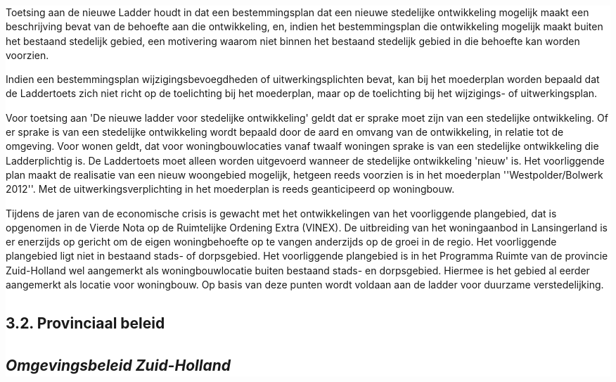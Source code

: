 Toetsing aan de nieuwe Ladder houdt in dat een bestemmingsplan dat een nieuwe stedelijke ontwikkeling mogelijk maakt een beschrijving bevat van de behoefte aan die ontwikkeling, en, indien het bestemmingsplan die ontwikkeling mogelijk maakt buiten het bestaand stedelijk gebied, een motivering waarom niet binnen het bestaand stedelijk gebied in die behoefte kan worden voorzien.

Indien een bestemmingsplan wijzigingsbevoegdheden of uitwerkingsplichten bevat, kan bij het moederplan worden bepaald dat de Laddertoets zich niet richt op de toelichting bij het moederplan, maar op de toelichting bij het wijzigings- of uitwerkingsplan.

Voor toetsing aan 'De nieuwe ladder voor stedelijke ontwikkeling' geldt dat er sprake moet zijn van een stedelijke ontwikkeling. Of er sprake is van een stedelijke ontwikkeling wordt bepaald door de aard en omvang van de ontwikkeling, in relatie tot de omgeving. Voor wonen geldt, dat voor woningbouwlocaties vanaf twaalf woningen sprake is van een stedelijke ontwikkeling die Ladderplichtig is. De Laddertoets moet alleen worden uitgevoerd wanneer de stedelijke ontwikkeling 'nieuw' is. Het voorliggende plan maakt de realisatie van een nieuw woongebied mogelijk, hetgeen reeds voorzien is in het moederplan ''Westpolder/Bolwerk 2012''. Met de uitwerkingsverplichting in het moederplan is reeds geanticipeerd op woningbouw.

Tijdens de jaren van de economische crisis is gewacht met het ontwikkelingen van het voorliggende plangebied, dat is opgenomen in de Vierde Nota op de Ruimtelijke Ordening Extra (VINEX). De uitbreiding van het woningaanbod in Lansingerland is er enerzijds op gericht om de eigen woningbehoefte op te vangen anderzijds op de groei in de regio. Het voorliggende plangebied ligt niet in bestaand stads- of dorpsgebied. Het voorliggende plangebied is in het Programma Ruimte van de provincie Zuid-Holland wel aangemerkt als woningbouwlocatie buiten bestaand stads- en dorpsgebied. Hiermee is het gebied al eerder aangemerkt als locatie voor woningbouw. Op basis van deze punten wordt voldaan aan de ladder voor duurzame verstedelijking.

## <span id="page-42-0"></span>**3.2. Provinciaal beleid**

## *Omgevingsbeleid Zuid-Holland*

